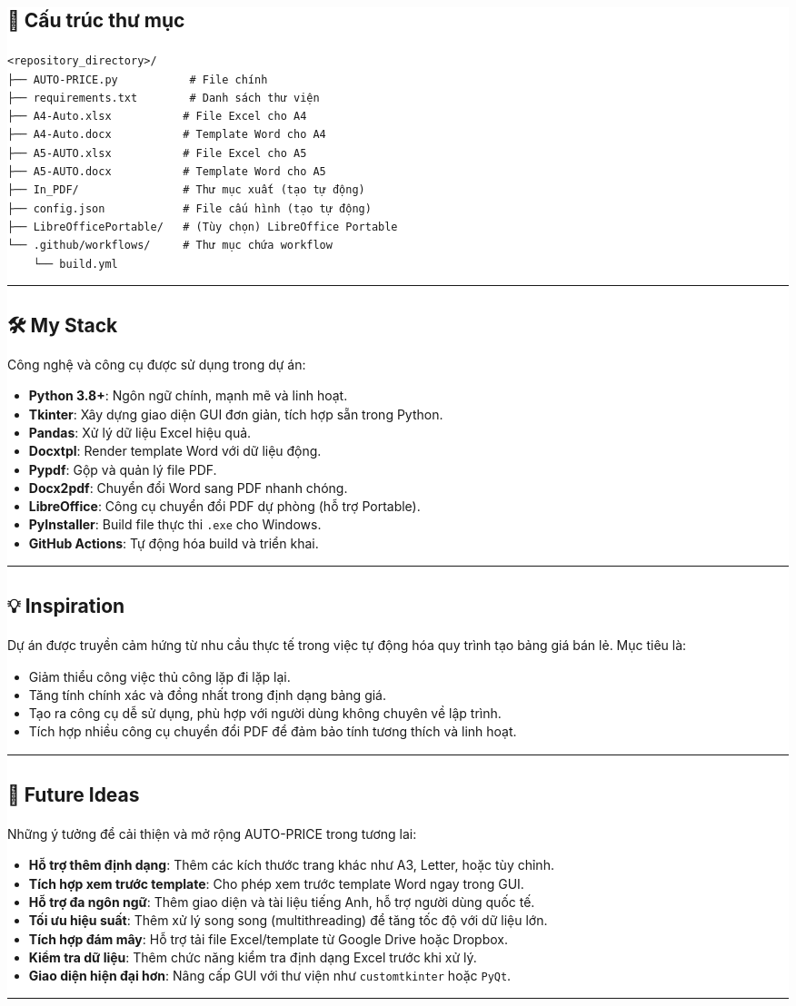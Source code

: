 
## 📂 Cấu trúc thư mục
```
<repository_directory>/
├── AUTO-PRICE.py           # File chính
├── requirements.txt        # Danh sách thư viện
├── A4-Auto.xlsx           # File Excel cho A4
├── A4-Auto.docx           # Template Word cho A4
├── A5-AUTO.xlsx           # File Excel cho A5
├── A5-AUTO.docx           # Template Word cho A5
├── In_PDF/                # Thư mục xuất (tạo tự động)
├── config.json            # File cấu hình (tạo tự động)
├── LibreOfficePortable/   # (Tùy chọn) LibreOffice Portable
└── .github/workflows/     # Thư mục chứa workflow
    └── build.yml
```

---

## 🛠 My Stack
Công nghệ và công cụ được sử dụng trong dự án:
- **Python 3.8+**: Ngôn ngữ chính, mạnh mẽ và linh hoạt.
- **Tkinter**: Xây dựng giao diện GUI đơn giản, tích hợp sẵn trong Python.
- **Pandas**: Xử lý dữ liệu Excel hiệu quả.
- **Docxtpl**: Render template Word với dữ liệu động.
- **Pypdf**: Gộp và quản lý file PDF.
- **Docx2pdf**: Chuyển đổi Word sang PDF nhanh chóng.
- **LibreOffice**: Công cụ chuyển đổi PDF dự phòng (hỗ trợ Portable).
- **PyInstaller**: Build file thực thi `.exe` cho Windows.
- **GitHub Actions**: Tự động hóa build và triển khai.

---

## 💡 Inspiration
Dự án được truyền cảm hứng từ nhu cầu thực tế trong việc tự động hóa quy trình tạo bảng giá bán lẻ. Mục tiêu là:
- Giảm thiểu công việc thủ công lặp đi lặp lại.
- Tăng tính chính xác và đồng nhất trong định dạng bảng giá.
- Tạo ra công cụ dễ sử dụng, phù hợp với người dùng không chuyên về lập trình.
- Tích hợp nhiều công cụ chuyển đổi PDF để đảm bảo tính tương thích và linh hoạt.

---

## 🚀 Future Ideas
Những ý tưởng để cải thiện và mở rộng AUTO-PRICE trong tương lai:
- **Hỗ trợ thêm định dạng**: Thêm các kích thước trang khác như A3, Letter, hoặc tùy chỉnh.
- **Tích hợp xem trước template**: Cho phép xem trước template Word ngay trong GUI.
- **Hỗ trợ đa ngôn ngữ**: Thêm giao diện và tài liệu tiếng Anh, hỗ trợ người dùng quốc tế.
- **Tối ưu hiệu suất**: Thêm xử lý song song (multithreading) để tăng tốc độ với dữ liệu lớn.
- **Tích hợp đám mây**: Hỗ trợ tải file Excel/template từ Google Drive hoặc Dropbox.
- **Kiểm tra dữ liệu**: Thêm chức năng kiểm tra định dạng Excel trước khi xử lý.
- **Giao diện hiện đại hơn**: Nâng cấp GUI với thư viện như `customtkinter` hoặc `PyQt`.

---